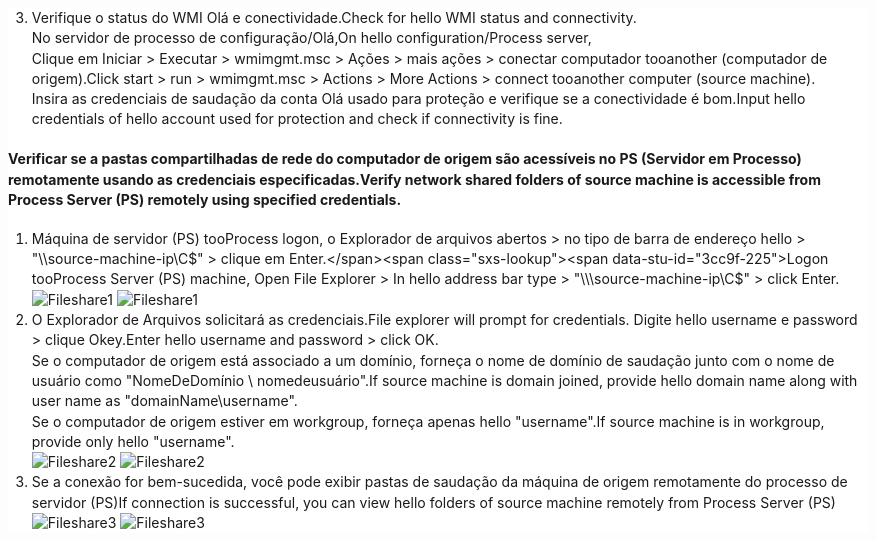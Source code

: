 
3. <span data-ttu-id="3cc9f-220">Verifique o status do WMI Olá e conectividade.</span><span class="sxs-lookup"><span data-stu-id="3cc9f-220">Check for hello WMI status and connectivity.</span></span></br>
<span data-ttu-id="3cc9f-221">No servidor de processo de configuração/Olá,</span><span class="sxs-lookup"><span data-stu-id="3cc9f-221">On hello configuration/Process server,</span></span> </br>
<span data-ttu-id="3cc9f-222">Clique em Iniciar > Executar > wmimgmt.msc > Ações > mais ações > conectar computador tooanother (computador de origem).</span><span class="sxs-lookup"><span data-stu-id="3cc9f-222">Click start > run > wmimgmt.msc > Actions > More Actions > connect tooanother computer (source machine).</span></span> </br>
<span data-ttu-id="3cc9f-223">Insira as credenciais de saudação da conta Olá usado para proteção e verifique se a conectividade é bom.</span><span class="sxs-lookup"><span data-stu-id="3cc9f-223">Input hello credentials of hello account used for protection and check if connectivity is fine.</span></span> </br>

#### <a name="verify-network-shared-folders-of-source-machine-is-accessible-from-process-server-ps-remotely-using-specified-credentials"></a><span data-ttu-id="3cc9f-224">Verificar se a pastas compartilhadas de rede do computador de origem são acessíveis no PS (Servidor em Processo) remotamente usando as credenciais especificadas.</span><span class="sxs-lookup"><span data-stu-id="3cc9f-224">Verify network shared folders of source machine is accessible from Process Server (PS) remotely using specified credentials.</span></span>
  1. <span data-ttu-id="3cc9f-225">Máquina de servidor (PS) tooProcess logon, o Explorador de arquivos abertos > no tipo de barra de endereço hello > "\\\source-machine-ip\C$" > clique em Enter.</span><span class="sxs-lookup"><span data-stu-id="3cc9f-225">Logon tooProcess Server (PS) machine, Open File Explorer > In hello address bar type > "\\\source-machine-ip\C$" > click Enter.</span></span> </br><span data-ttu-id="3cc9f-226">
  ![Fileshare1](./media/site-recovery-protection-common-errors/fileshare1.png)</span><span class="sxs-lookup"><span data-stu-id="3cc9f-226">
![Fileshare1](./media/site-recovery-protection-common-errors/fileshare1.png)</span></span> </br>
  2. <span data-ttu-id="3cc9f-227">O Explorador de Arquivos solicitará as credenciais.</span><span class="sxs-lookup"><span data-stu-id="3cc9f-227">File explorer will prompt for credentials.</span></span> <span data-ttu-id="3cc9f-228">Digite hello username e password > clique Okey.</span><span class="sxs-lookup"><span data-stu-id="3cc9f-228">Enter hello username and password > click OK.</span></span></br>
   <span data-ttu-id="3cc9f-229">Se o computador de origem está associado a um domínio, forneça o nome de domínio de saudação junto com o nome de usuário como "NomeDeDomínio \ nomedeusuário".</span><span class="sxs-lookup"><span data-stu-id="3cc9f-229">If source machine is domain joined, provide hello domain name along with user name as "domainName\username".</span></span></br>
   <span data-ttu-id="3cc9f-230">Se o computador de origem estiver em workgroup, forneça apenas hello "username".</span><span class="sxs-lookup"><span data-stu-id="3cc9f-230">If source machine is in workgroup, provide only hello "username".</span></span> </br><span data-ttu-id="3cc9f-231">
  ![Fileshare2](./media/site-recovery-protection-common-errors/fileshare2.png)</span><span class="sxs-lookup"><span data-stu-id="3cc9f-231">
![Fileshare2](./media/site-recovery-protection-common-errors/fileshare2.png)</span></span> </br>
  3. <span data-ttu-id="3cc9f-232">Se a conexão for bem-sucedida, você pode exibir pastas de saudação da máquina de origem remotamente do processo de servidor (PS)</span><span class="sxs-lookup"><span data-stu-id="3cc9f-232">If connection is successful, you can view hello folders of source machine remotely from Process Server (PS)</span></span> </br><span data-ttu-id="3cc9f-233">
  ![Fileshare3](./media/site-recovery-protection-common-errors/fileshare3.png)</span><span class="sxs-lookup"><span data-stu-id="3cc9f-233">
![Fileshare3](./media/site-recovery-protection-common-errors/fileshare3.png)</span></span> </br>
